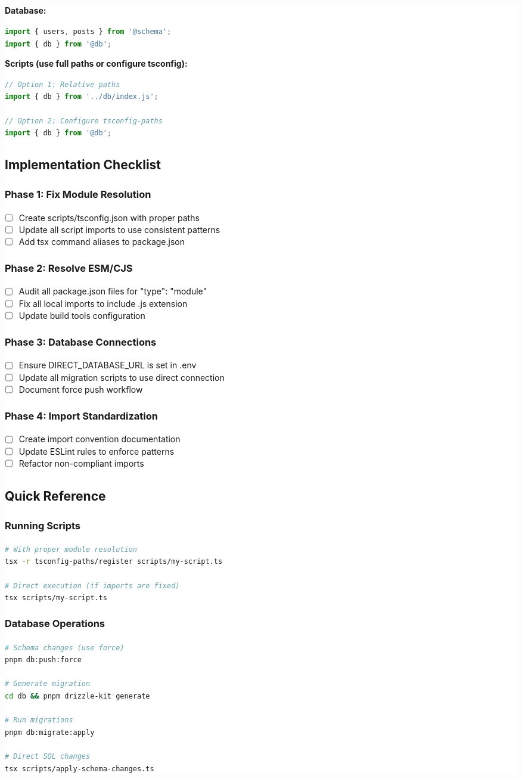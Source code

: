 **Database:**
```typescript
import { users, posts } from '@schema';
import { db } from '@db';
```

**Scripts (use full paths or configure tsconfig):**
```typescript
// Option 1: Relative paths
import { db } from '../db/index.js';

// Option 2: Configure tsconfig-paths
import { db } from '@db';
```

## Implementation Checklist

### Phase 1: Fix Module Resolution
- [ ] Create scripts/tsconfig.json with proper paths
- [ ] Update all script imports to use consistent patterns
- [ ] Add tsx command aliases to package.json

### Phase 2: Resolve ESM/CJS
- [ ] Audit all package.json files for "type": "module"
- [ ] Fix all local imports to include .js extension
- [ ] Update build tools configuration

### Phase 3: Database Connections
- [ ] Ensure DIRECT_DATABASE_URL is set in .env
- [ ] Update all migration scripts to use direct connection
- [ ] Document force push workflow

### Phase 4: Import Standardization
- [ ] Create import convention documentation
- [ ] Update ESLint rules to enforce patterns
- [ ] Refactor non-compliant imports

## Quick Reference

### Running Scripts
```bash
# With proper module resolution
tsx -r tsconfig-paths/register scripts/my-script.ts

# Direct execution (if imports are fixed)
tsx scripts/my-script.ts
```

### Database Operations
```bash
# Schema changes (use force)
pnpm db:push:force

# Generate migration
cd db && pnpm drizzle-kit generate

# Run migrations
pnpm db:migrate:apply

# Direct SQL changes
tsx scripts/apply-schema-changes.ts
```
